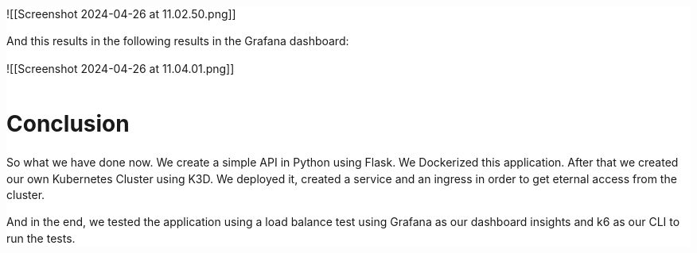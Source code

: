 ![[Screenshot 2024-04-26 at 11.02.50.png]]

And this results in the following results in the Grafana dashboard:

![[Screenshot 2024-04-26 at 11.04.01.png]]

# Conclusion
So what we have done now. We create a simple API in Python using Flask. We Dockerized this application. After that we created our own Kubernetes Cluster using K3D. We deployed it, created a service and an ingress in order to get eternal access from the cluster. 

And in the end, we tested the application using a load balance test using Grafana as our dashboard insights and k6 as our CLI to run the tests.